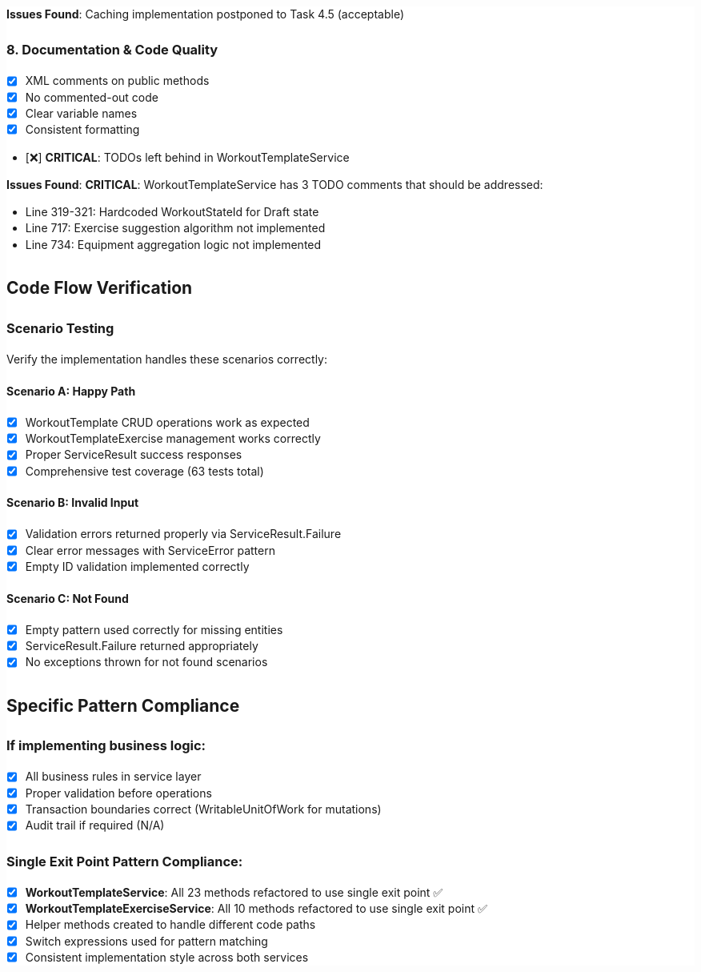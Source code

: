 **Issues Found**: Caching implementation postponed to Task 4.5 (acceptable)

### 8. Documentation & Code Quality
- [x] XML comments on public methods
- [x] No commented-out code
- [x] Clear variable names
- [x] Consistent formatting
- [❌] **CRITICAL**: TODOs left behind in WorkoutTemplateService

**Issues Found**: 
**CRITICAL**: WorkoutTemplateService has 3 TODO comments that should be addressed:
- Line 319-321: Hardcoded WorkoutStateId for Draft state
- Line 717: Exercise suggestion algorithm not implemented
- Line 734: Equipment aggregation logic not implemented

## Code Flow Verification

### Scenario Testing
Verify the implementation handles these scenarios correctly:

#### Scenario A: Happy Path
- [x] WorkoutTemplate CRUD operations work as expected
- [x] WorkoutTemplateExercise management works correctly
- [x] Proper ServiceResult success responses
- [x] Comprehensive test coverage (63 tests total)

#### Scenario B: Invalid Input
- [x] Validation errors returned properly via ServiceResult.Failure
- [x] Clear error messages with ServiceError pattern
- [x] Empty ID validation implemented correctly

#### Scenario C: Not Found
- [x] Empty pattern used correctly for missing entities
- [x] ServiceResult.Failure returned appropriately
- [x] No exceptions thrown for not found scenarios

## Specific Pattern Compliance

### If implementing business logic:
- [x] All business rules in service layer
- [x] Proper validation before operations
- [x] Transaction boundaries correct (WritableUnitOfWork for mutations)
- [x] Audit trail if required (N/A)

### Single Exit Point Pattern Compliance:
- [x] **WorkoutTemplateService**: All 23 methods refactored to use single exit point ✅
- [x] **WorkoutTemplateExerciseService**: All 10 methods refactored to use single exit point ✅
- [x] Helper methods created to handle different code paths
- [x] Switch expressions used for pattern matching
- [x] Consistent implementation style across both services

